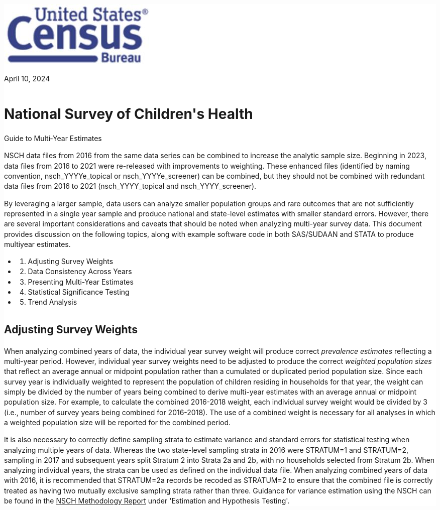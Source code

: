![](_page_0_Picture_0.jpeg)

April 10, 2024

# National Survey of Children's Health

Guide to Multi‐Year Estimates

NSCH data files from 2016 from the same data series can be combined to increase the analytic sample size. Beginning in 2023, data files from 2016 to 2021 were re-released with improvements to weighting. These enhanced files (identified by naming convention, nsch\_YYYYe\_topical or nsch\_YYYYe\_screener) can be combined, but they should not be combined with redundant data files from 2016 to 2021 (nsch\_YYYY\_topical and nsch\_YYYY\_screener).

By leveraging a larger sample, data users can analyze smaller population groups and rare outcomes that are not sufficiently represented in a single year sample and produce national and state-level estimates with smaller standard errors. However, there are several important considerations and caveats that should be noted when analyzing multi-year survey data. This document provides discussion on the following topics, along with example software code in both SAS/SUDAAN and STATA to produce multiyear estimates.

- 1) Adjusting Survey Weights
- 2) Data Consistency Across Years
- 3) Presenting Multi-Year Estimates
- 4) Statistical Significance Testing
- 5) Trend Analysis

## **Adjusting Survey Weights**

When analyzing combined years of data, the individual year survey weight will produce correct *prevalence estimates* reflecting a multi-year period. However, individual year survey weights need to be adjusted to produce the correct *weighted population sizes* that reflect an average annual or midpoint population rather than a cumulated or duplicated period population size. Since each survey year is individually weighted to represent the population of children residing in households for that year, the weight can simply be divided by the number of years being combined to derive multi-year estimates with an average annual or midpoint population size. For example, to calculate the combined 2016-2018 weight, each individual survey weight would be divided by 3 (i.e., number of survey years being combined for 2016-2018). The use of a combined weight is necessary for all analyses in which a weighted population size will be reported for the combined period.

It is also necessary to correctly define sampling strata to estimate variance and standard errors for statistical testing when analyzing multiple years of data. Whereas the two state-level sampling strata in 2016 were STRATUM=1 and STRATUM=2, sampling in 2017 and subsequent years split Stratum 2 into Strata 2a and 2b, with no households selected from Stratum 2b. When analyzing individual years, the strata can be used as defined on the individual data file. When analyzing combined years of data with 2016, it is recommended that STRATUM=2a records be recoded as STRATUM=2 to ensure that the combined file is correctly treated as having two mutually exclusive sampling strata rather than three. Guidance for variance estimation using the NSCH can be found in the [NSCH Methodology Report](https://www.census.gov/programs-surveys/nsch/technical-documentation/complete-technical-documentation.html) under 'Estimation and Hypothesis Testing'.
